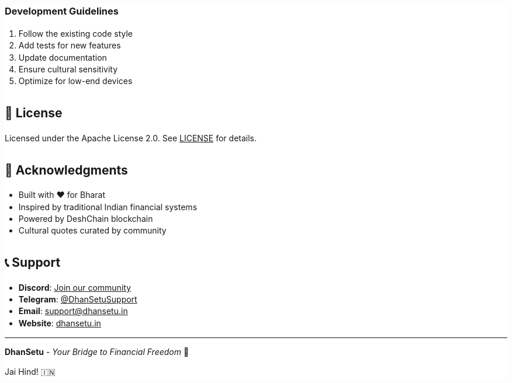 ### Development Guidelines
1. Follow the existing code style
2. Add tests for new features
3. Update documentation
4. Ensure cultural sensitivity
5. Optimize for low-end devices

## 📄 License

Licensed under the Apache License 2.0. See [LICENSE](LICENSE) for details.

## 🙏 Acknowledgments

- Built with ❤️ for Bharat
- Inspired by traditional Indian financial systems
- Powered by DeshChain blockchain
- Cultural quotes curated by community

## 📞 Support

- **Discord**: [Join our community](https://discord.gg/deshchain)
- **Telegram**: [@DhanSetuSupport](https://t.me/dhansetu)
- **Email**: support@dhansetu.in
- **Website**: [dhansetu.in](https://dhansetu.in)

---

**DhanSetu** - *Your Bridge to Financial Freedom* 🌉

Jai Hind! 🇮🇳